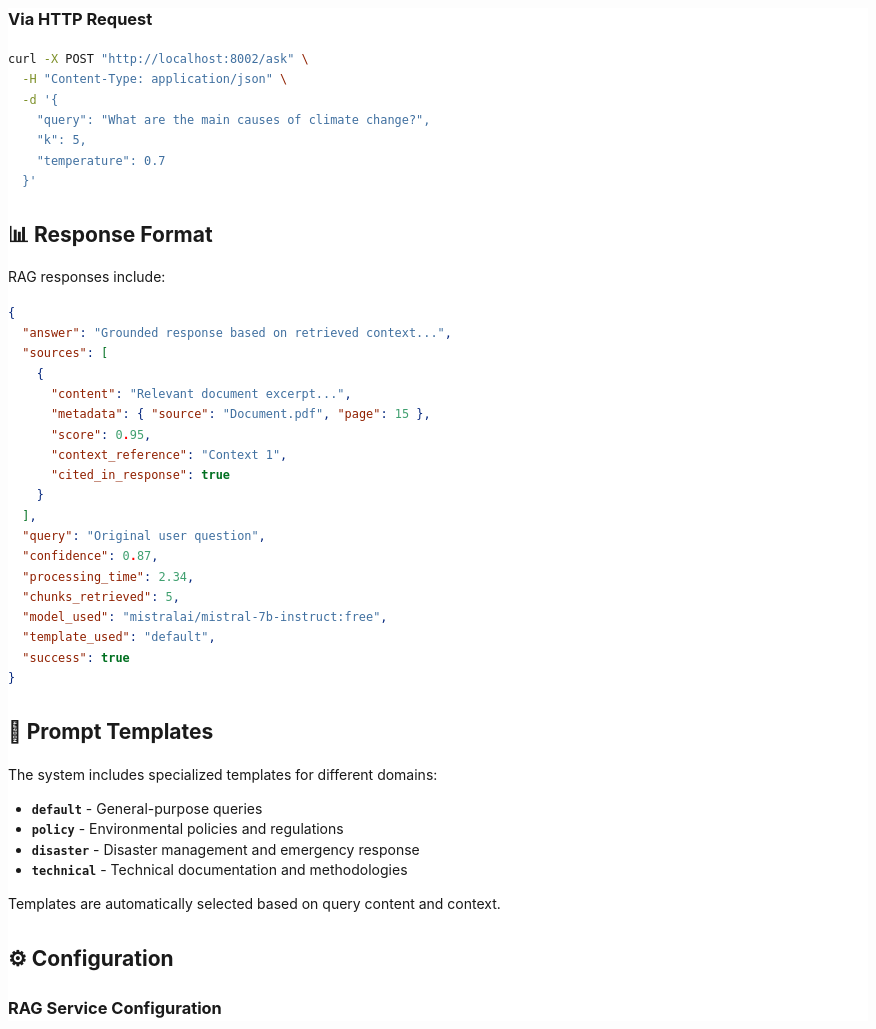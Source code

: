 ### Via HTTP Request

```bash
curl -X POST "http://localhost:8002/ask" \
  -H "Content-Type: application/json" \
  -d '{
    "query": "What are the main causes of climate change?",
    "k": 5,
    "temperature": 0.7
  }'
```

## 📊 Response Format

RAG responses include:

```json
{
  "answer": "Grounded response based on retrieved context...",
  "sources": [
    {
      "content": "Relevant document excerpt...",
      "metadata": { "source": "Document.pdf", "page": 15 },
      "score": 0.95,
      "context_reference": "Context 1",
      "cited_in_response": true
    }
  ],
  "query": "Original user question",
  "confidence": 0.87,
  "processing_time": 2.34,
  "chunks_retrieved": 5,
  "model_used": "mistralai/mistral-7b-instruct:free",
  "template_used": "default",
  "success": true
}
```

## 🎨 Prompt Templates

The system includes specialized templates for different domains:

- **`default`** - General-purpose queries
- **`policy`** - Environmental policies and regulations
- **`disaster`** - Disaster management and emergency response
- **`technical`** - Technical documentation and methodologies

Templates are automatically selected based on query content and context.

## ⚙️ Configuration

### RAG Service Configuration
